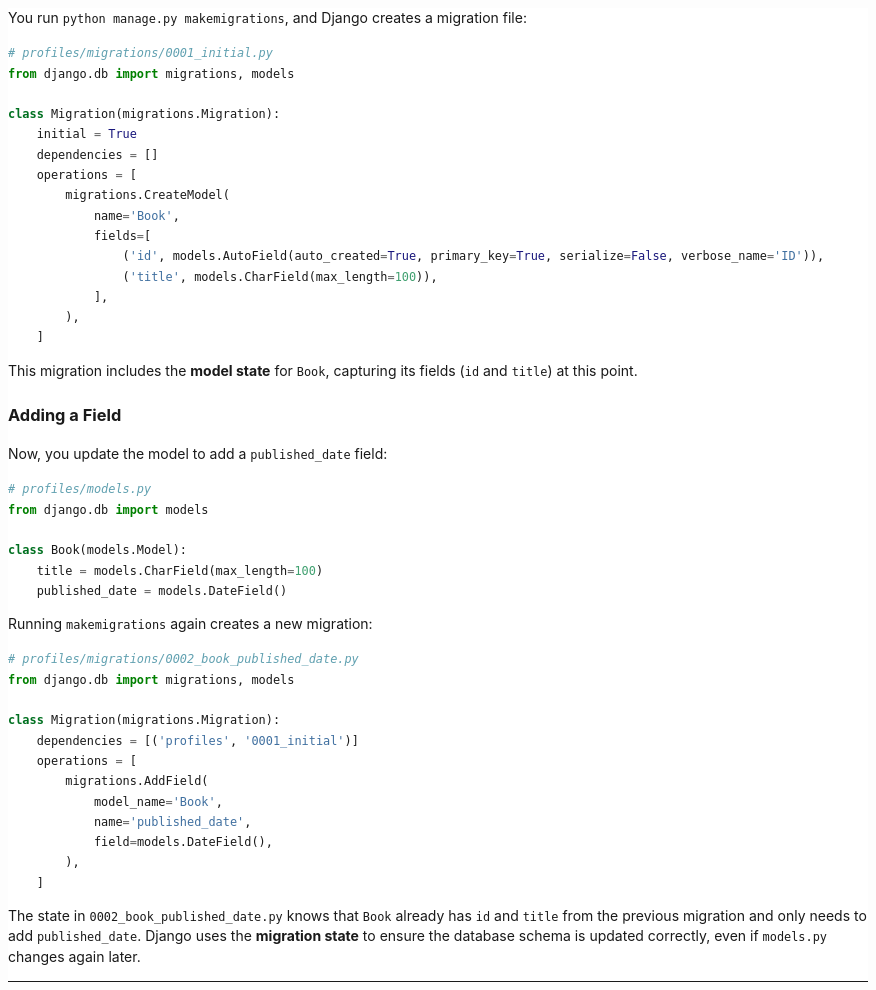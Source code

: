 You run `python manage.py makemigrations`, and Django creates a migration file:

```python
# profiles/migrations/0001_initial.py
from django.db import migrations, models

class Migration(migrations.Migration):
    initial = True
    dependencies = []
    operations = [
        migrations.CreateModel(
            name='Book',
            fields=[
                ('id', models.AutoField(auto_created=True, primary_key=True, serialize=False, verbose_name='ID')),
                ('title', models.CharField(max_length=100)),
            ],
        ),
    ]
```

This migration includes the **model state** for `Book`, capturing its fields (`id` and `title`) at this point.

### Adding a Field
Now, you update the model to add a `published_date` field:

```python
# profiles/models.py
from django.db import models

class Book(models.Model):
    title = models.CharField(max_length=100)
    published_date = models.DateField()
```

Running `makemigrations` again creates a new migration:

```python
# profiles/migrations/0002_book_published_date.py
from django.db import migrations, models

class Migration(migrations.Migration):
    dependencies = [('profiles', '0001_initial')]
    operations = [
        migrations.AddField(
            model_name='Book',
            name='published_date',
            field=models.DateField(),
        ),
    ]
```

The state in `0002_book_published_date.py` knows that `Book` already has `id` and `title` from the previous migration and only needs to add `published_date`. Django uses the **migration state** to ensure the database schema is updated correctly, even if `models.py` changes again later.

---